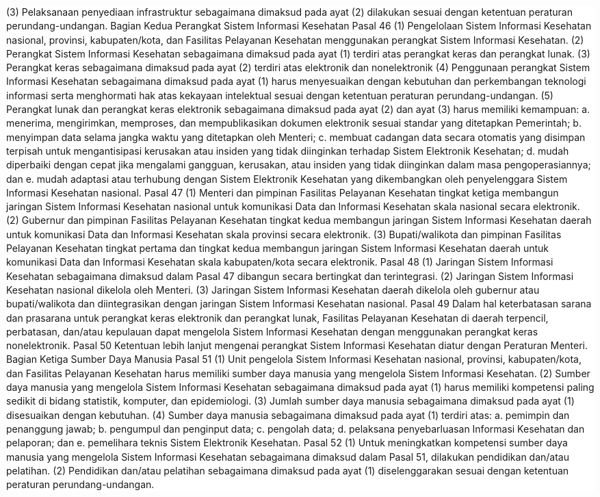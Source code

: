 (3) Pelaksanaan penyediaan infrastruktur sebagaimana dimaksud pada ayat (2) dilakukan sesuai dengan ketentuan peraturan perundang-undangan.
Bagian Kedua Perangkat Sistem Informasi Kesehatan
Pasal 46
(1) Pengelolaan Sistem Informasi Kesehatan nasional, provinsi, kabupaten/kota, dan Fasilitas Pelayanan Kesehatan menggunakan perangkat Sistem Informasi Kesehatan.
(2) Perangkat Sistem Informasi Kesehatan sebagaimana dimaksud pada ayat (1) terdiri atas perangkat keras dan perangkat lunak.
(3) Perangkat keras sebagaimana dimaksud pada ayat (2) terdiri atas elektronik dan nonelektronik (4) Penggunaan perangkat Sistem Informasi Kesehatan sebagaimana dimaksud pada ayat (1) harus menyesuaikan dengan kebutuhan dan perkembangan teknologi informasi serta menghormati hak atas kekayaan intelektual sesuai dengan ketentuan peraturan perundang-undangan.
(5) Perangkat lunak dan perangkat keras elektronik sebagaimana dimaksud pada ayat (2) dan ayat (3) harus memiliki kemampuan:
a. menerima, mengirimkan, memproses, dan mempublikasikan dokumen elektronik sesuai standar yang ditetapkan Pemerintah;
b. menyimpan data selama jangka waktu yang ditetapkan oleh Menteri;
c. membuat cadangan data secara otomatis yang disimpan terpisah untuk mengantisipasi kerusakan atau insiden yang tidak diinginkan terhadap Sistem Elektronik Kesehatan;
d. mudah diperbaiki dengan cepat jika mengalami gangguan, kerusakan, atau insiden yang tidak diinginkan dalam masa pengoperasiannya; dan
e. mudah adaptasi atau terhubung dengan Sistem Elektronik Kesehatan yang dikembangkan oleh penyelenggara Sistem Informasi Kesehatan nasional.
Pasal 47
(1) Menteri dan pimpinan Fasilitas Pelayanan Kesehatan tingkat ketiga membangun jaringan Sistem Informasi Kesehatan nasional untuk komunikasi Data dan Informasi Kesehatan skala nasional secara elektronik.
(2) Gubernur dan pimpinan Fasilitas Pelayanan Kesehatan tingkat kedua membangun jaringan Sistem Informasi Kesehatan daerah untuk komunikasi Data dan Informasi Kesehatan skala provinsi secara elektronik.
(3) Bupati/walikota dan pimpinan Fasilitas Pelayanan Kesehatan tingkat pertama dan tingkat kedua membangun jaringan Sistem Informasi Kesehatan daerah untuk komunikasi Data dan Informasi Kesehatan skala kabupaten/kota secara elektronik.
Pasal 48
(1) Jaringan Sistem Informasi Kesehatan sebagaimana dimaksud dalam Pasal 47 dibangun secara bertingkat dan terintegrasi.
(2) Jaringan Sistem Informasi Kesehatan nasional dikelola oleh Menteri.
(3) Jaringan Sistem Informasi Kesehatan daerah dikelola oleh gubernur atau bupati/walikota dan diintegrasikan dengan jaringan Sistem Informasi Kesehatan nasional.
Pasal 49
Dalam hal keterbatasan sarana dan prasarana untuk perangkat keras elektronik dan perangkat lunak, Fasilitas Pelayanan Kesehatan di daerah terpencil, perbatasan, dan/atau kepulauan dapat mengelola Sistem Informasi Kesehatan dengan menggunakan perangkat keras nonelektronik.
Pasal 50
Ketentuan lebih lanjut mengenai perangkat Sistem Informasi Kesehatan diatur dengan Peraturan Menteri.
Bagian Ketiga Sumber Daya Manusia
Pasal 51
(1) Unit pengelola Sistem Informasi Kesehatan nasional, provinsi, kabupaten/kota, dan Fasilitas Pelayanan Kesehatan harus memiliki sumber daya manusia yang mengelola Sistem Informasi Kesehatan.
(2) Sumber daya manusia yang mengelola Sistem Informasi Kesehatan sebagaimana dimaksud pada ayat (1) harus memiliki kompetensi paling sedikit di bidang statistik, komputer, dan epidemiologi.
(3) Jumlah sumber daya manusia sebagaimana dimaksud pada ayat (1) disesuaikan dengan kebutuhan.
(4) Sumber daya manusia sebagaimana dimaksud pada ayat (1) terdiri atas:
a. pemimpin dan penanggung jawab;
b. pengumpul dan penginput data;
c. pengolah data;
d. pelaksana penyebarluasan Informasi Kesehatan dan pelaporan; dan
e. pemelihara teknis Sistem Elektronik Kesehatan.
Pasal 52
(1) Untuk meningkatkan kompetensi sumber daya manusia yang mengelola Sistem Informasi Kesehatan sebagaimana dimaksud dalam Pasal 51, dilakukan pendidikan dan/atau pelatihan.
(2) Pendidikan dan/atau pelatihan sebagaimana dimaksud pada ayat (1) diselenggarakan sesuai dengan ketentuan peraturan perundang-undangan.